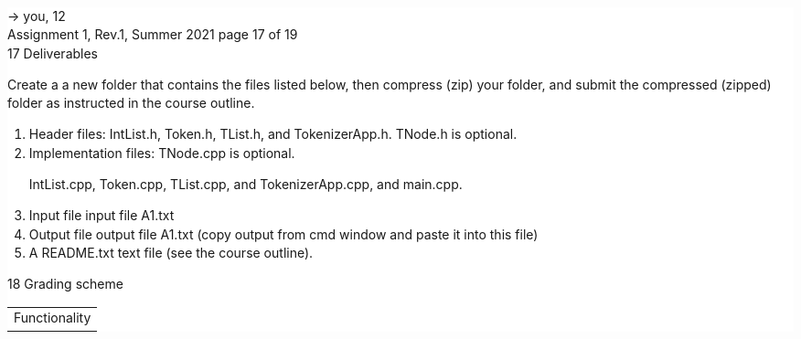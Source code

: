 </div>
</div>
</td>
</tr>
<tr>
<td>
<div class="layoutArea">
<div class="column">
-&gt; you, 12

</div>
</div>
</td>
</tr>
</tbody>
</table>
<div class="layoutArea">
<div class="column">
Assignment 1, Rev.1, Summer 2021 page 17 of 19

</div>
</div>
</div>
<div class="page" title="Page 18">
<div class="layoutArea">
<div class="column">
17 Deliverables

Create a a new folder that contains the files listed below, then compress (zip) your folder, and submit the compressed (zipped) folder as instructed in the course outline.

<ol>
<li>Header files: IntList.h, Token.h, TList.h, and TokenizerApp.h. TNode.h is optional.</li>
<li>Implementation files: TNode.cpp is optional.

IntList.cpp, Token.cpp, TList.cpp, and TokenizerApp.cpp, and main.cpp.</li>
<li>Input file input file A1.txt</li>
<li>Output file output file A1.txt (copy output from cmd window and paste it into this
file)
</li>
<li>A README.txt text file (see the course outline).</li>
</ol>
18 Grading scheme

</div>
</div>
<table>
<tbody>
<tr>
<td>
<div class="layoutArea">
<div class="column">
Functionality
